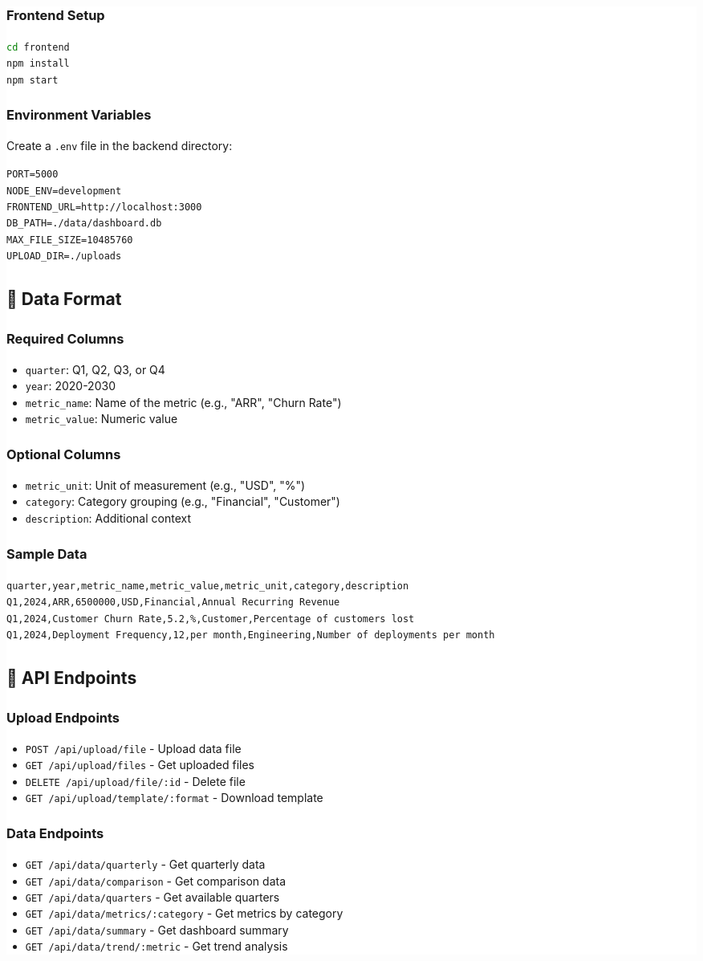 ### Frontend Setup
```bash
cd frontend
npm install
npm start
```

### Environment Variables
Create a `.env` file in the backend directory:

```env
PORT=5000
NODE_ENV=development
FRONTEND_URL=http://localhost:3000
DB_PATH=./data/dashboard.db
MAX_FILE_SIZE=10485760
UPLOAD_DIR=./uploads
```

## 📁 Data Format

### Required Columns
- `quarter`: Q1, Q2, Q3, or Q4
- `year`: 2020-2030
- `metric_name`: Name of the metric (e.g., "ARR", "Churn Rate")
- `metric_value`: Numeric value

### Optional Columns
- `metric_unit`: Unit of measurement (e.g., "USD", "%")
- `category`: Category grouping (e.g., "Financial", "Customer")
- `description`: Additional context

### Sample Data
```csv
quarter,year,metric_name,metric_value,metric_unit,category,description
Q1,2024,ARR,6500000,USD,Financial,Annual Recurring Revenue
Q1,2024,Customer Churn Rate,5.2,%,Customer,Percentage of customers lost
Q1,2024,Deployment Frequency,12,per month,Engineering,Number of deployments per month
```

## 🔧 API Endpoints

### Upload Endpoints
- `POST /api/upload/file` - Upload data file
- `GET /api/upload/files` - Get uploaded files
- `DELETE /api/upload/file/:id` - Delete file
- `GET /api/upload/template/:format` - Download template

### Data Endpoints
- `GET /api/data/quarterly` - Get quarterly data
- `GET /api/data/comparison` - Get comparison data
- `GET /api/data/quarters` - Get available quarters
- `GET /api/data/metrics/:category` - Get metrics by category
- `GET /api/data/summary` - Get dashboard summary
- `GET /api/data/trend/:metric` - Get trend analysis
